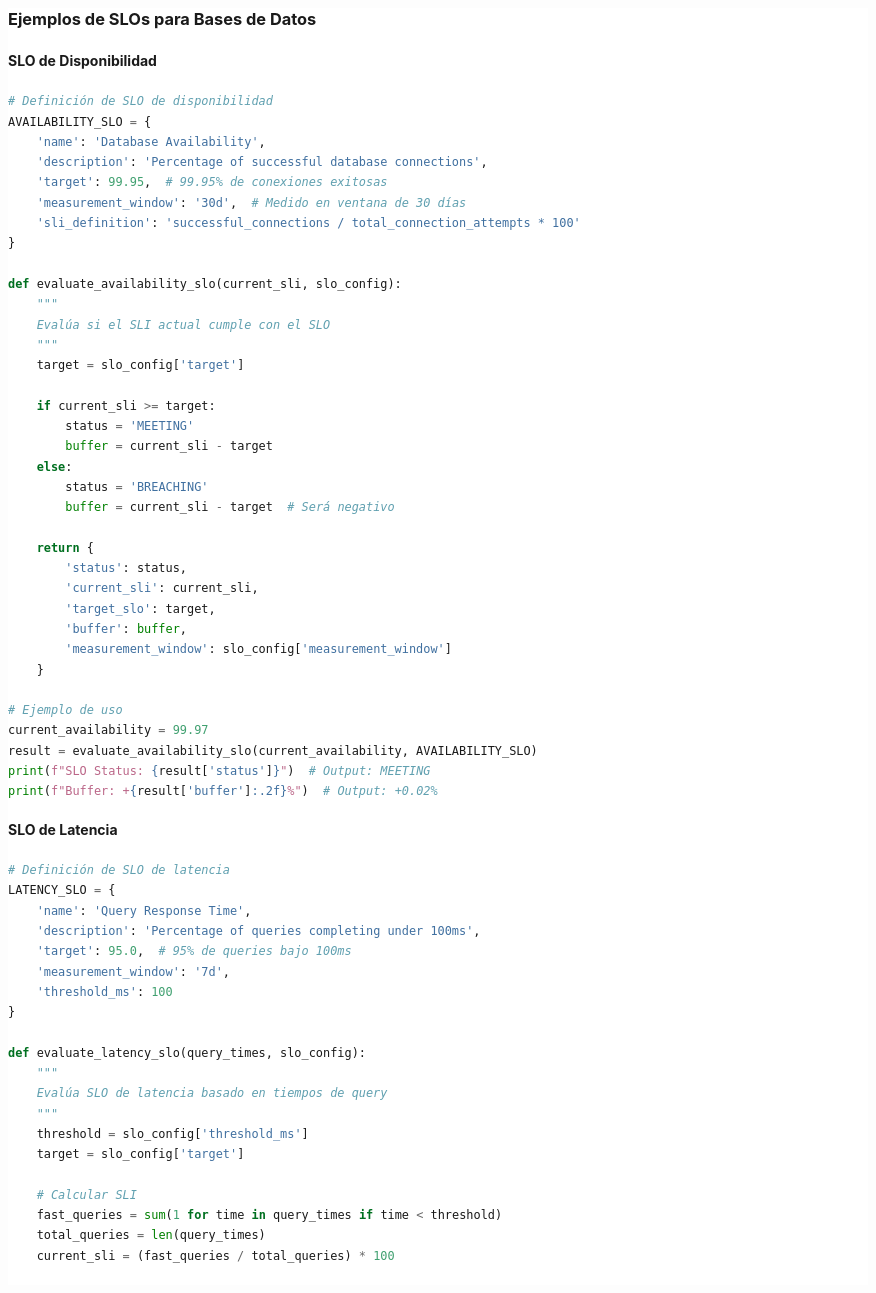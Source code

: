 ### Ejemplos de SLOs para Bases de Datos

#### SLO de Disponibilidad
```python
# Definición de SLO de disponibilidad
AVAILABILITY_SLO = {
    'name': 'Database Availability',
    'description': 'Percentage of successful database connections',
    'target': 99.95,  # 99.95% de conexiones exitosas
    'measurement_window': '30d',  # Medido en ventana de 30 días
    'sli_definition': 'successful_connections / total_connection_attempts * 100'
}

def evaluate_availability_slo(current_sli, slo_config):
    """
    Evalúa si el SLI actual cumple con el SLO
    """
    target = slo_config['target']
    
    if current_sli >= target:
        status = 'MEETING'
        buffer = current_sli - target
    else:
        status = 'BREACHING'
        buffer = current_sli - target  # Será negativo
    
    return {
        'status': status,
        'current_sli': current_sli,
        'target_slo': target,
        'buffer': buffer,
        'measurement_window': slo_config['measurement_window']
    }

# Ejemplo de uso
current_availability = 99.97
result = evaluate_availability_slo(current_availability, AVAILABILITY_SLO)
print(f"SLO Status: {result['status']}")  # Output: MEETING
print(f"Buffer: +{result['buffer']:.2f}%")  # Output: +0.02%
```

#### SLO de Latencia
```python
# Definición de SLO de latencia
LATENCY_SLO = {
    'name': 'Query Response Time',
    'description': 'Percentage of queries completing under 100ms',
    'target': 95.0,  # 95% de queries bajo 100ms
    'measurement_window': '7d',
    'threshold_ms': 100
}

def evaluate_latency_slo(query_times, slo_config):
    """
    Evalúa SLO de latencia basado en tiempos de query
    """
    threshold = slo_config['threshold_ms']
    target = slo_config['target']
    
    # Calcular SLI
    fast_queries = sum(1 for time in query_times if time < threshold)
    total_queries = len(query_times)
    current_sli = (fast_queries / total_queries) * 100
    
```